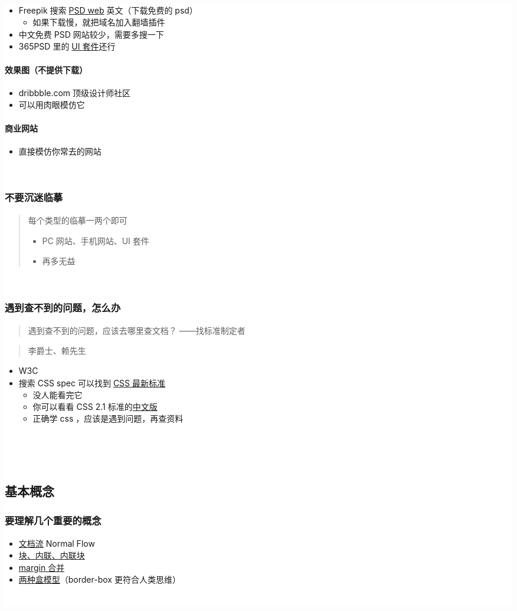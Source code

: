 -   Freepik 搜索 [PSD web](https://www.freepik.com/search?query=web&type=psd)  英文（下载免费的 psd）
    -   如果下载慢，就把域名加入翻墙插件
-   中文免费 PSD 网站较少，需要多搜一下
-   365PSD 里的 [UI ](https://cn.365psd.com/free-psd/ui-kits)[套件](https://cn.365psd.com/free-psd/ui-kits)还行

#### 效果图（不提供下载）

-   dribbble.com 顶级设计师社区
-   可以用肉眼模仿它

#### 商业网站

-   直接模仿你常去的网站

​			

### 不要沉迷临摹

>   每个类型的临摹一两个即可
>
>   +   PC 网站、手机网站、UI 套件
>
>   +   再多无益

​					

### 遇到查不到的问题，怎么办

>   遇到查不到的问题，应该去哪里查文档？  ——找标准制定者

>   李爵士、赖先生

-   W3C
-   搜索 CSS spec 可以找到 [CSS 最新标准](https://www.w3.org/Style/CSS/specs.en.html)
    -   没人能看完它
    -   你可以看看 CSS 2.1 标准的[中文版](http://www.ayqy.net/doc/css2-1/cover.html)
    -   正确学 css ，应该是遇到问题，再查资料



​	

​	

## 基本概念

### 要理解几个重要的概念

-   [文档流](#文档流) Normal Flow
-   [块、内联、内联块](#块、内联、内联块)
-   [margin 合并](#margin合并)
-   [两种盒模型](#盒模型)（border-box 更符合人类思维）



​			

